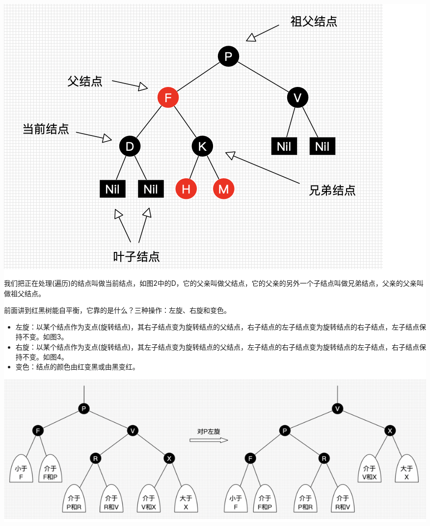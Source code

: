 ![图2 结点叫法约定](../img/redblacktree/节点叫法约定.png)

我们把正在处理(遍历)的结点叫做当前结点，如图2中的D，它的父亲叫做父结点，它的父亲的另外一个子结点叫做兄弟结点，父亲的父亲叫做祖父结点。

前面讲到红黑树能自平衡，它靠的是什么？三种操作：左旋、右旋和变色。

- 左旋：以某个结点作为支点(旋转结点)，其右子结点变为旋转结点的父结点，右子结点的左子结点变为旋转结点的右子结点，左子结点保持不变。如图3。
- 右旋：以某个结点作为支点(旋转结点)，其左子结点变为旋转结点的父结点，左子结点的右子结点变为旋转结点的左子结点，右子结点保持不变。如图4。
- 变色：结点的颜色由红变黑或由黑变红。

![图3 左旋](../img/redblacktree/左旋.png)
